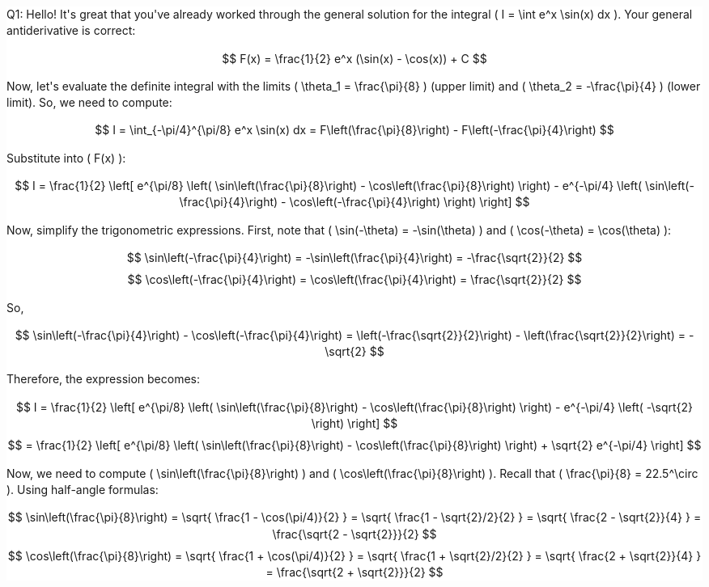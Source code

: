 Q1:
Hello! It's great that you've already worked through the general solution for the integral \( I = \int e^x \sin(x)  dx \). Your general antiderivative is correct:

$$
F(x) = \frac{1}{2} e^x (\sin(x) - \cos(x)) + C
$$

Now, let's evaluate the definite integral with the limits \( \theta_1 = \frac{\pi}{8} \) (upper limit) and \( \theta_2 = -\frac{\pi}{4} \) (lower limit). So, we need to compute:

$$
I = \int_{-\pi/4}^{\pi/8} e^x \sin(x)  dx = F\left(\frac{\pi}{8}\right) - F\left(-\frac{\pi}{4}\right)
$$

Substitute into \( F(x) \):

$$
I = \frac{1}{2} \left[ e^{\pi/8} \left( \sin\left(\frac{\pi}{8}\right) - \cos\left(\frac{\pi}{8}\right) \right) - e^{-\pi/4} \left( \sin\left(-\frac{\pi}{4}\right) - \cos\left(-\frac{\pi}{4}\right) \right) \right]
$$

Now, simplify the trigonometric expressions. First, note that \( \sin(-\theta) = -\sin(\theta) \) and \( \cos(-\theta) = \cos(\theta) \):

$$
\sin\left(-\frac{\pi}{4}\right) = -\sin\left(\frac{\pi}{4}\right) = -\frac{\sqrt{2}}{2}
$$
$$
\cos\left(-\frac{\pi}{4}\right) = \cos\left(\frac{\pi}{4}\right) = \frac{\sqrt{2}}{2}
$$

So,

$$
\sin\left(-\frac{\pi}{4}\right) - \cos\left(-\frac{\pi}{4}\right) = \left(-\frac{\sqrt{2}}{2}\right) - \left(\frac{\sqrt{2}}{2}\right) = -\sqrt{2}
$$

Therefore, the expression becomes:

$$
I = \frac{1}{2} \left[ e^{\pi/8} \left( \sin\left(\frac{\pi}{8}\right) - \cos\left(\frac{\pi}{8}\right) \right) - e^{-\pi/4} \left( -\sqrt{2} \right) \right]
$$
$$
= \frac{1}{2} \left[ e^{\pi/8} \left( \sin\left(\frac{\pi}{8}\right) - \cos\left(\frac{\pi}{8}\right) \right) + \sqrt{2}  e^{-\pi/4} \right]
$$

Now, we need to compute \( \sin\left(\frac{\pi}{8}\right) \) and \( \cos\left(\frac{\pi}{8}\right) \). Recall that \( \frac{\pi}{8} = 22.5^\circ \). Using half-angle formulas:

$$
\sin\left(\frac{\pi}{8}\right) = \sqrt{ \frac{1 - \cos(\pi/4)}{2} } = \sqrt{ \frac{1 - \sqrt{2}/2}{2} } = \sqrt{ \frac{2 - \sqrt{2}}{4} } = \frac{\sqrt{2 - \sqrt{2}}}{2}
$$
$$
\cos\left(\frac{\pi}{8}\right) = \sqrt{ \frac{1 + \cos(\pi/4)}{2} } = \sqrt{ \frac{1 + \sqrt{2}/2}{2} } = \sqrt{ \frac{2 + \sqrt{2}}{4} } = \frac{\sqrt{2 + \sqrt{2}}}{2}
$$
